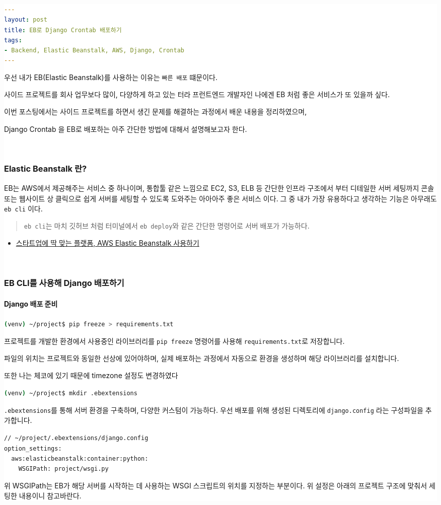 ```yaml
---
layout: post
title: EB로 Django Crontab 배포하기
tags:
- Backend, Elastic Beanstalk, AWS, Django, Crontab
---
```



우선 내가 EB(Elastic Beanstalk)를 사용하는 이유는 `빠른 배포` 떄문이다.

사이드 프로젝트를 회사 업무보다 많이, 다양하게 하고 있는 터라 프런트엔드 개발자인 나에겐 EB 처럼 좋은 서비스가 또 있을까 싶다.

이번 포스팅에서는 사이드 프로젝트를 하면서 생긴 문제를 해결하는 과정에서 배운 내용을 정리하였으며,

Django Crontab 을 EB로 배포하는 아주 간단한 방법에 대해서 설명해보고자 한다.

<br/>

### Elastic Beanstalk 란?

EB는 AWS에서 제공해주는 서비스 중 하나이며, 통합툴 같은 느낌으로 EC2, S3, ELB 등 간단한 인프라 구조에서 부터 디테일한 서버 세팅까지 콘솔 또는 웹사이트 상 클릭으로 쉽게 서버를 세팅할 수 있도록 도와주는 아아아주 좋은 서비스 이다. 그 중 내가 가장 유용하다고 생각하는 기능은 아무래도 `eb cli` 이다. 

> `eb cli`는 마치 깃허브 처럼 터미널에서 `eb deploy`와 같은 간단한 명령어로 서버 배포가 가능하다.

- [스타트업에 딱 맞는 플랫폼, AWS Elastic Beanstalk 사용하기](https://www.bespinglobal.com/introduction-aws-beanstalk/)

<br/>

### EB CLI를 사용해 Django 배포하기

#### Django 배포 준비

```bash
(venv) ~/project$ pip freeze > requirements.txt
```

프로젝트를 개발한 환경에서 사용중인 라이브러리를 `pip freeze` 명령어를 사용해 `requirements.txt`로 저장합니다. 

파일의 위치는 프로젝트와 동일한 선상에 있어야하며, 실제 배포하는 과정에서 자동으로 환경을 생성하며 해당 라이브러리를 설치합니다. 

또한 나는 체코에 있기 때문에 timezone 설정도 변경하였다

```bash
(venv) ~/project$ mkdir .ebextensions
```

`.ebextensions`를 통해 서버 환경을 구축하며, 다양한 커스텀이 가능하다. 우선 배포를 위해 생성된 디렉토리에 `django.config` 라는 구성파일을 추가합니다.

```text
// ~/project/.ebextensions/django.config
option_settings:
  aws:elasticbeanstalk:container:python:
    WSGIPath: project/wsgi.py
```

위 WSGIPath는 EB가 해당 서버를 시작하는 데 사용하는 WSGI 스크립트의 위치를 지정하는 부분이다. 위 설정은 아래의 프로젝트 구조에 맞춰서 세팅한 내용이니 참고바란다.
